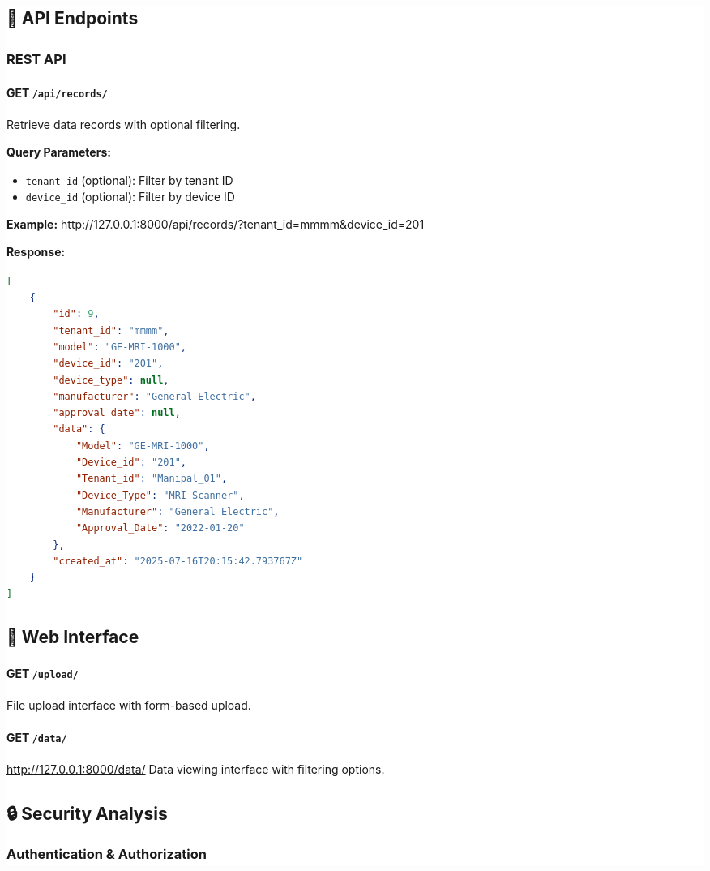 ## 🔌 API Endpoints

### REST API

#### GET `/api/records/`
Retrieve data records with optional filtering.

**Query Parameters:**
- `tenant_id` (optional): Filter by tenant ID
- `device_id` (optional): Filter by device ID

**Example:**
http://127.0.0.1:8000/api/records/?tenant_id=mmmm&device_id=201

**Response:**
```json
[
    {
        "id": 9,
        "tenant_id": "mmmm",
        "model": "GE-MRI-1000",
        "device_id": "201",
        "device_type": null,
        "manufacturer": "General Electric",
        "approval_date": null,
        "data": {
            "Model": "GE-MRI-1000",
            "Device_id": "201",
            "Tenant_id": "Manipal_01",
            "Device_Type": "MRI Scanner",
            "Manufacturer": "General Electric",
            "Approval_Date": "2022-01-20"
        },
        "created_at": "2025-07-16T20:15:42.793767Z"
    }
]
```

## 🔌 Web Interface

#### GET `/upload/`
File upload interface with form-based upload.

#### GET `/data/`
http://127.0.0.1:8000/data/
Data viewing interface with filtering options.

## 🔒 Security Analysis

### Authentication & Authorization
